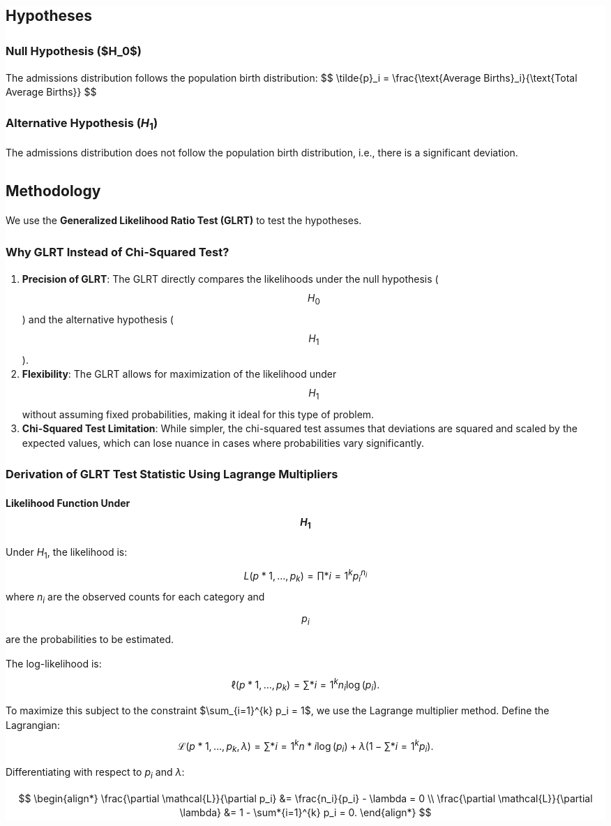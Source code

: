 ## Hypotheses

### Null Hypothesis (\$H_0\$)

The admissions distribution follows the population birth distribution:
\$\$
\tilde{p}\_i = \frac{\text{Average Births}\_i}{\text{Total Average Births}} $$

### Alternative Hypothesis ($H_1$)

The admissions distribution does not follow the population birth distribution, i.e., there is a significant deviation.

## Methodology

We use the **Generalized Likelihood Ratio Test (GLRT)** to test the hypotheses.

### Why GLRT Instead of Chi-Squared Test?

1. **Precision of GLRT**: The GLRT directly compares the likelihoods under the null hypothesis ($$H_0$$) and the alternative hypothesis ($$H_1$$).
2. **Flexibility**: The GLRT allows for maximization of the likelihood under $$H_1$$ without assuming fixed probabilities, making it ideal for this type of problem.
3. **Chi-Squared Test Limitation**: While simpler, the chi-squared test assumes that deviations are squared and scaled by the expected values, which can lose nuance in cases where probabilities vary significantly.

### Derivation of GLRT Test Statistic Using Lagrange Multipliers

#### Likelihood Function Under $$H_1$$

Under $H_1$, the likelihood is:
$$ L(p*1, \dots, p_k) = \prod*{i=1}^{k} p_i^{n_i} $$
where $n_i$ are the observed counts for each category and $$p_i$$ are the probabilities to be estimated.

The log-likelihood is:
$$ \ell(p*1, \dots, p_k) = \sum*{i=1}^{k} n_i \log(p_i). $$

To maximize this subject to the constraint $\sum_{i=1}^{k} p_i = 1$, we use the Lagrange multiplier method. Define the Lagrangian:
$$ \mathcal{L}(p*1, \dots, p_k, \lambda) = \sum*{i=1}^{k} n*i \log(p_i) + \lambda \left( 1 - \sum*{i=1}^{k} p_i \right). $$

Differentiating with respect to $p_i$ and $\lambda$:

$$
\begin{align*}
\frac{\partial \mathcal{L}}{\partial p_i} &= \frac{n_i}{p_i} - \lambda = 0 \\
\frac{\partial \mathcal{L}}{\partial \lambda} &= 1 - \sum*{i=1}^{k} p_i = 0.
\end{align*}
$$
